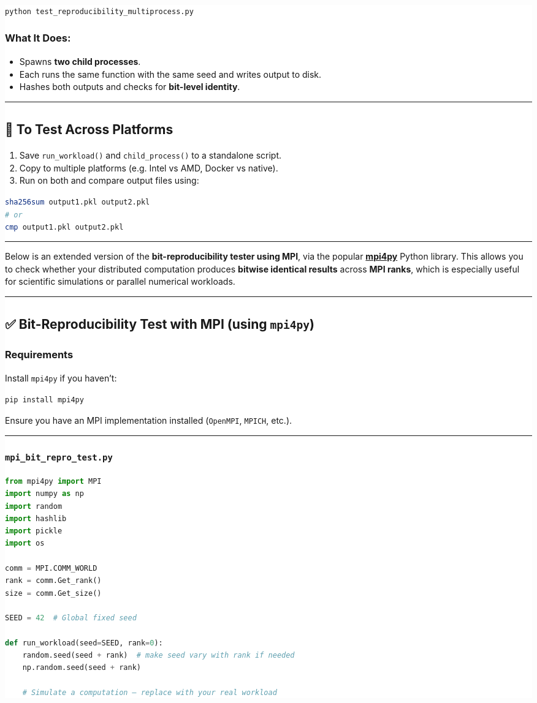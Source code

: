 ```bash
python test_reproducibility_multiprocess.py
```

### **What It Does:**

* Spawns **two child processes**.
* Each runs the same function with the same seed and writes output to disk.
* Hashes both outputs and checks for **bit-level identity**.

---

## 🧪 To Test Across Platforms

1. Save `run_workload()` and `child_process()` to a standalone script.
2. Copy to multiple platforms (e.g. Intel vs AMD, Docker vs native).
3. Run on both and compare output files using:

```bash
sha256sum output1.pkl output2.pkl
# or
cmp output1.pkl output2.pkl
```

---
Below is an extended version of the **bit-reproducibility tester using MPI**, via the popular [**mpi4py**](https://mpi4py.readthedocs.io/) Python library. This allows you to check whether your distributed computation produces **bitwise identical results** across **MPI ranks**, which is especially useful for scientific simulations or parallel numerical workloads.

---

## ✅ Bit-Reproducibility Test with MPI (using `mpi4py`)

### **Requirements**

Install `mpi4py` if you haven’t:

```bash
pip install mpi4py
```

Ensure you have an MPI implementation installed (`OpenMPI`, `MPICH`, etc.).

---

### **`mpi_bit_repro_test.py`**

```python
from mpi4py import MPI
import numpy as np
import random
import hashlib
import pickle
import os

comm = MPI.COMM_WORLD
rank = comm.Get_rank()
size = comm.Get_size()

SEED = 42  # Global fixed seed

def run_workload(seed=SEED, rank=0):
    random.seed(seed + rank)  # make seed vary with rank if needed
    np.random.seed(seed + rank)

    # Simulate a computation — replace with your real workload
```